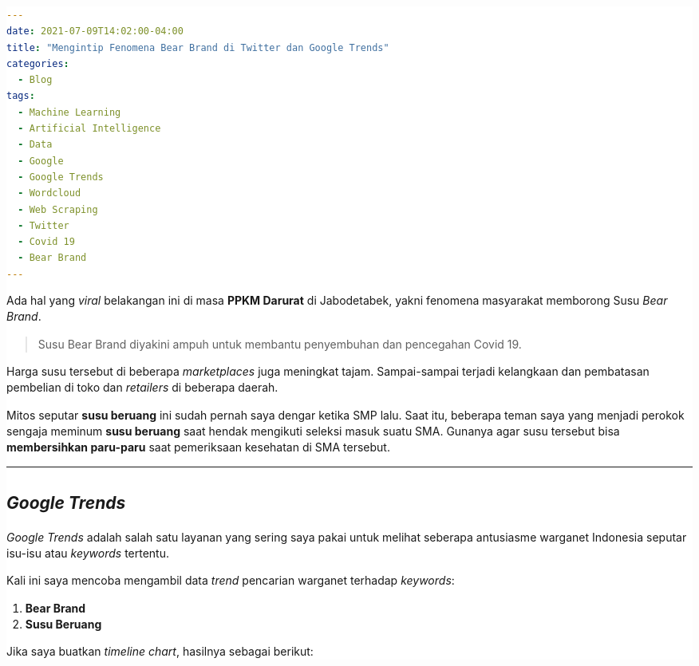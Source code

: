 ```yaml
---
date: 2021-07-09T14:02:00-04:00
title: "Mengintip Fenomena Bear Brand di Twitter dan Google Trends"
categories:
  - Blog
tags:
  - Machine Learning
  - Artificial Intelligence
  - Data
  - Google
  - Google Trends
  - Wordcloud
  - Web Scraping
  - Twitter
  - Covid 19
  - Bear Brand
---
```



Ada hal yang *viral* belakangan ini di masa **PPKM Darurat** di
Jabodetabek, yakni fenomena masyarakat memborong Susu *Bear Brand*.

> Susu Bear Brand diyakini ampuh untuk membantu penyembuhan dan
> pencegahan Covid 19.

Harga susu tersebut di beberapa *marketplaces* juga meningkat tajam.
Sampai-sampai terjadi kelangkaan dan pembatasan pembelian di toko dan
*retailers* di beberapa daerah.

Mitos seputar **susu beruang** ini sudah pernah saya dengar ketika SMP
lalu. Saat itu, beberapa teman saya yang menjadi perokok sengaja meminum
**susu beruang** saat hendak mengikuti seleksi masuk suatu SMA. Gunanya
agar susu tersebut bisa **membersihkan paru-paru** saat pemeriksaan
kesehatan di SMA tersebut.

------------------------------------------------------------------------

## *Google Trends*

*Google Trends* adalah salah satu layanan yang sering saya pakai untuk
melihat seberapa antusiasme warganet Indonesia seputar isu-isu atau
*keywords* tertentu.

Kali ini saya mencoba mengambil data *trend* pencarian warganet terhadap
*keywords*:

1.  **Bear Brand**
2.  **Susu Beruang**

Jika saya buatkan *timeline chart*, hasilnya sebagai berikut:

<div class="figure" style="text-align: center">
